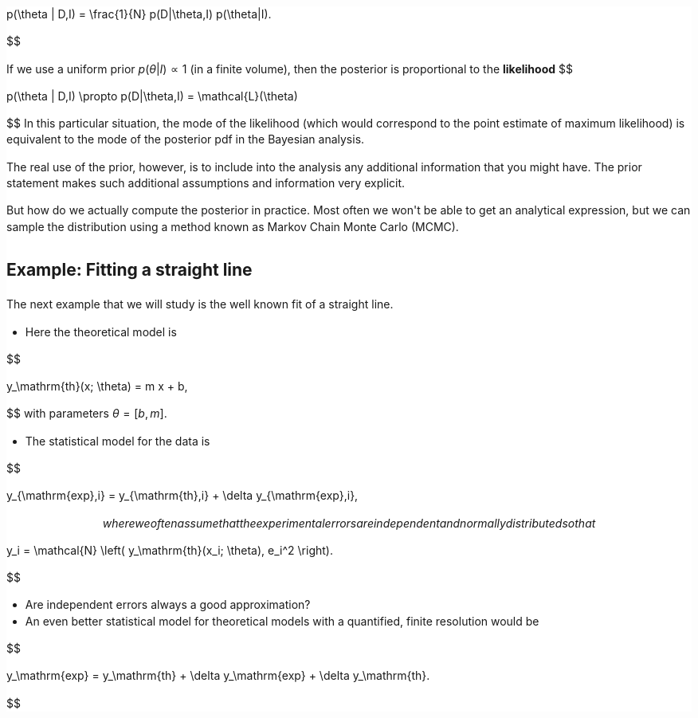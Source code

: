p(\theta | D,I) = \frac{1}{N} p(D|\theta,I) p(\theta|I).

$$


If we use a uniform prior $p(\theta | I ) \propto 1$ (in a finite volume), then the posterior is proportional to the **likelihood**
$$

p(\theta | D,I) \propto p(D|\theta,I) = \mathcal{L}(\theta)

$$
In this particular situation, the mode of the likelihood (which would correspond to the point estimate of maximum likelihood) is equivalent to the mode of the posterior pdf in the Bayesian analysis.


The real use of the prior, however, is to include into the analysis any additional information that you might have. The prior statement makes such additional assumptions and information very explicit.

But how do we actually compute the posterior in practice. Most often we won't be able to get an analytical expression, but we can sample the distribution using a method known as Markov Chain Monte Carlo (MCMC).


## Example: Fitting a straight line
The next example that we will study is the well known fit of a straight line.

* Here the theoretical model is

$$

y_\mathrm{th}(x; \theta) = m x + b,

$$
with parameters $\theta = [b,m]$.

* The statistical model for the data is

$$

y_{\mathrm{exp},i} = y_{\mathrm{th},i} + \delta y_{\mathrm{exp},i},

$$
where we often assume that the experimental errors are independent and normally distributed so that
$$

y_i = \mathcal{N} \left( y_\mathrm{th}(x_i; \theta), e_i^2 \right).

$$

* Are independent errors always a good approximation?
* An even better statistical model for theoretical models with a quantified, finite resolution would be

$$

y_\mathrm{exp} = y_\mathrm{th} + \delta y_\mathrm{exp} + \delta y_\mathrm{th}.

$$


[^errors]: We'll make the reasonable assumption that errors are Gaussian. In a Frequentist perspective, $e_i$ is the standard deviation of the results of a single measurement event in the limit of repetitions of *that event*. In the Bayesian perspective, $e_i$ is the standard deviation of the (Gaussian) probability distribution describing our knowledge of that particular measurement given its observed value.